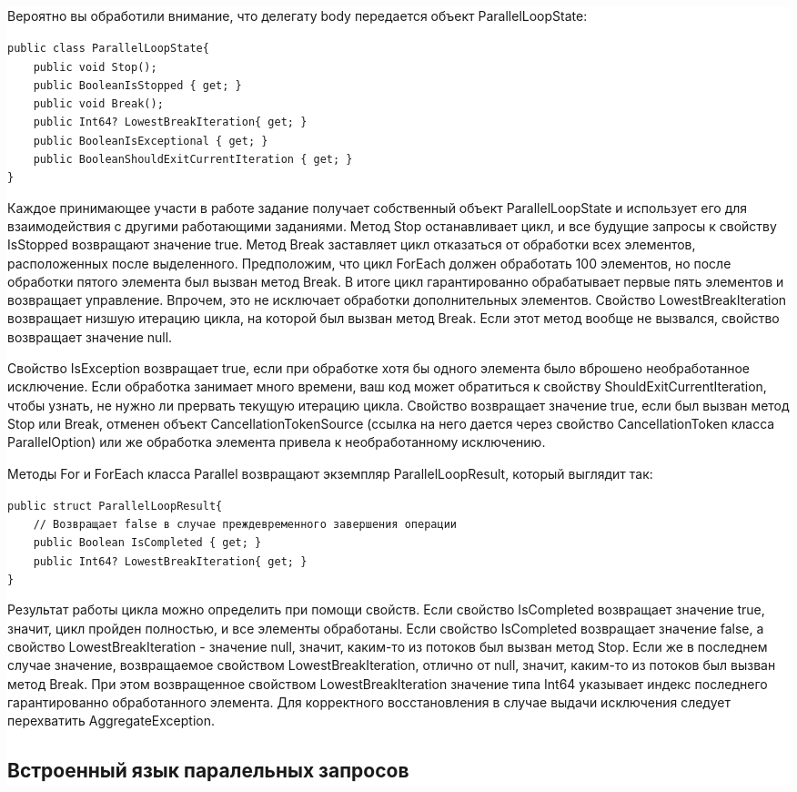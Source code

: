 Вероятно вы обработили внимание, что делегату body передается объект ParallelLoopState:

```
public class ParallelLoopState{
	public void Stop();
	public BooleanIsStopped { get; }
	public void Break();
	public Int64? LowestBreakIteration{ get; }
	public BooleanIsExceptional { get; }
	public BooleanShouldExitCurrentIteration { get; }
}
```

Каждое принимающее участи в работе задание получает собственный объект ParallelLoopState 
и использует его для взаимодействия с другими работающими заданиями. Метод Stop останавливает
цикл, и все будущие запросы к свойству IsStopped возвращают значение true. Метод Break 
заставляет цикл отказаться от обработки всех элементов, расположенных после выделенного. 
Предположим, что цикл ForEach должен обработать 100 элементов, но после обработки пятого элемента
был вызван метод Break. В итоге цикл гарантированно обрабатывает первые пять элементов 
и возвращает управление. Впрочем, это не исключает обработки дополнительных элементов. Свойство
LowestBreakIteration возвращает низшую итерацию цикла, на которой был вызван метод Break. Если
этот метод вообще не вызвался, свойство возвращает значение null.

Свойство IsException возвращает true, если при обработке хотя бы одного 
элемента было вброшено необработанное исключение. Если обработка занимает 
много времени, ваш код может обратиться к свойству ShouldExitCurrentIteration, 
чтобы узнать, не нужно ли прервать текущую итерацию цикла. Свойство возвращает значение 
true, если был вызван метод Stop или Break, отменен объект 
CancellationTokenSource (ссылка на него дается через свойство CancellationToken
класса ParallelOption) или же обработка элемента привела к необработанному 
исключению.

Методы For и ForEach класса Parallel возвращают экземпляр ParallelLoopResult, который выглядит 
так:

```
public struct ParallelLoopResult{
	// Возвращает false в случае преждевременного завершения операции
	public Boolean IsCompleted { get; }
	public Int64? LowestBreakIteration{ get; }
}
```

Результат работы цикла можно определить при помощи свойств. Если свойство IsCompleted возвращает
значение true, значит, цикл пройден полностью, и все элементы обработаны. Если свойство 
IsCompleted возвращает значение false, а свойство LowestBreakIteration - значение null, значит,
каким-то из потоков был вызван метод Stop. Если же в последнем случае значение, возвращаемое
свойством LowestBreakIteration, отлично от null, значит, каким-то из потоков был вызван метод
Break.  При этом возвращенное свойством LowestBreakIteration значение 
типа Int64 указывает индекс последнего гарантированно обработанного элемента. 
Для корректного восстановления в случае выдачи исключения следует перехватить 
AggregateException.

## Встроенный язык паралельных запросов
